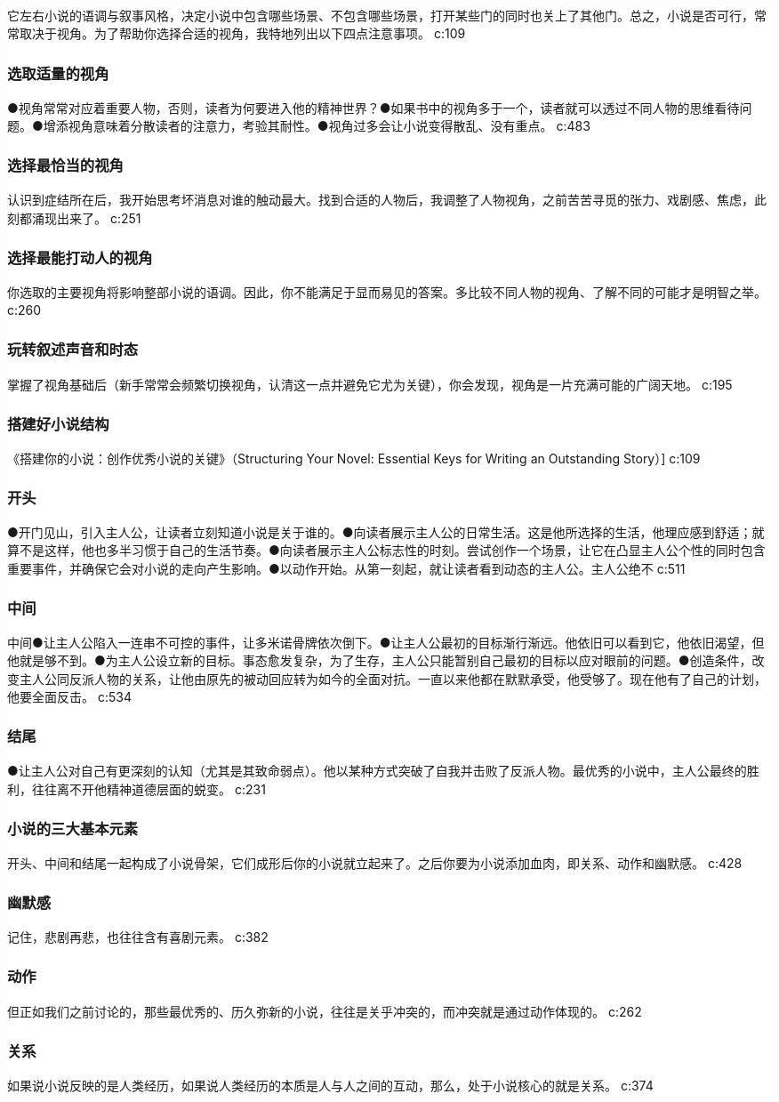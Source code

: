 它左右小说的语调与叙事风格，决定小说中包含哪些场景、不包含哪些场景，打开某些门的同时也关上了其他门。总之，小说是否可行，常常取决于视角。为了帮助你选择合适的视角，我特地列出以下四点注意事项。 c:109

### 选取适量的视角

●视角常常对应着重要人物，否则，读者为何要进入他的精神世界？●如果书中的视角多于一个，读者就可以透过不同人物的思维看待问题。●增添视角意味着分散读者的注意力，考验其耐性。●视角过多会让小说变得散乱、没有重点。 c:483

### 选择最恰当的视角

认识到症结所在后，我开始思考坏消息对谁的触动最大。找到合适的人物后，我调整了人物视角，之前苦苦寻觅的张力、戏剧感、焦虑，此刻都涌现出来了。 c:251

### 选择最能打动人的视角

你选取的主要视角将影响整部小说的语调。因此，你不能满足于显而易见的答案。多比较不同人物的视角、了解不同的可能才是明智之举。 c:260

### 玩转叙述声音和时态

掌握了视角基础后（新手常常会频繁切换视角，认清这一点并避免它尤为关键），你会发现，视角是一片充满可能的广阔天地。 c:195

### 搭建好小说结构

《搭建你的小说：创作优秀小说的关键》（Structuring Your Novel: Essential Keys for Writing an Outstanding Story）] c:109

### 开头

●开门见山，引入主人公，让读者立刻知道小说是关于谁的。●向读者展示主人公的日常生活。这是他所选择的生活，他理应感到舒适；就算不是这样，他也多半习惯于自己的生活节奏。●向读者展示主人公标志性的时刻。尝试创作一个场景，让它在凸显主人公个性的同时包含重要事件，并确保它会对小说的走向产生影响。●以动作开始。从第一刻起，就让读者看到动态的主人公。主人公绝不 c:511

### 中间

中间●让主人公陷入一连串不可控的事件，让多米诺骨牌依次倒下。●让主人公最初的目标渐行渐远。他依旧可以看到它，他依旧渴望，但他就是够不到。●为主人公设立新的目标。事态愈发复杂，为了生存，主人公只能暂别自己最初的目标以应对眼前的问题。●创造条件，改变主人公同反派人物的关系，让他由原先的被动回应转为如今的全面对抗。一直以来他都在默默承受，他受够了。现在他有了自己的计划，他要全面反击。 c:534

### 结尾

●让主人公对自己有更深刻的认知（尤其是其致命弱点）。他以某种方式突破了自我并击败了反派人物。最优秀的小说中，主人公最终的胜利，往往离不开他精神道德层面的蜕变。 c:231

### 小说的三大基本元素

开头、中间和结尾一起构成了小说骨架，它们成形后你的小说就立起来了。之后你要为小说添加血肉，即关系、动作和幽默感。 c:428

### 幽默感

记住，悲剧再悲，也往往含有喜剧元素。 c:382

### 动作

但正如我们之前讨论的，那些最优秀的、历久弥新的小说，往往是关乎冲突的，而冲突就是通过动作体现的。 c:262

### 关系

如果说小说反映的是人类经历，如果说人类经历的本质是人与人之间的互动，那么，处于小说核心的就是关系。 c:374

